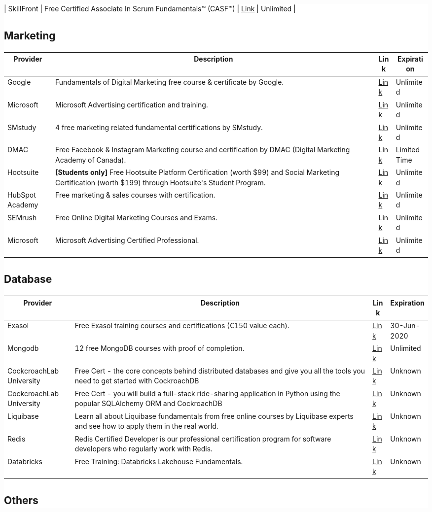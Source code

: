 | SkillFront       | Free Certified Associate In Scrum Fundamentals™ (CASF™)                                                                            | [Link](https://www.skillfront.com/CASF-Certified-Associate-In-Scrum-Fundamentals)                                                             | Unlimited  |

## Marketing

| Provider        | Description                                                                                                                                                | Link                                                                                 | Expiration   |
| --------------- | ---------------------------------------------------------------------------------------------------------------------------------------------------------- | ------------------------------------------------------------------------------------ | ------------ |
| Google          | Fundamentals of Digital Marketing free course & certificate by Google.                                                                                     | [Link](https://learndigital.withgoogle.com/digitalgarage/course/digital-marketing)   | Unlimited    |
| Microsoft       | Microsoft Advertising certification and training.                                                                                                          | [Link](https://about.ads.microsoft.com/en-us/resources/training/get-certified)       | Unlimited    |
| SMstudy         | 4 free marketing related fundamental certifications by SMstudy.                                                                                            | [Link](https://www.smstudy.com/freeresources/earn-4-free-certifications)             | Unlimited    |
| DMAC            | Free Facebook & Instagram Marketing course and certification by DMAC (Digital Marketing Academy of Canada).                                                | [Link](https://www.yourdmac.com/free-online-social-media-marketing-course)           | Limited Time |
| Hootsuite       | **[Students only]** Free Hootsuite Platform Certification (worth $99) and Social Marketing Certification (worth $199) through Hootsuite's Student Program. | [Link](https://hootsuite.com/pages/landing/student-program)                          | Unlimited    |
| HubSpot Academy | Free marketing & sales courses with certification.                                                                                                         | [Link](https://academy.hubspot.com/courses?page=1#certsOnly=true)                    | Unlimited    |
| SEMrush         | Free Online Digital Marketing Courses and Exams.                                                                                                           | [Link](https://www.semrush.com/academy/)                                             | Unlimited    |
| Microsoft       | Microsoft Advertising Certified Professional.                                                                                                              | [Link](https://learninglab.about.ads.microsoft.com/training/training-certification/) | Unlimited    |

## Database

| Provider                 | Description                                                                                                                       | Link                                                                                     | Expiration  |
| ------------------------ | --------------------------------------------------------------------------------------------------------------------------------- | ---------------------------------------------------------------------------------------- | ----------- |
| Exasol                   | Free Exasol training courses and certifications (€150 value each).                                                                | [Link](https://www.exasol.com/portal/display/TRAINING/Exasol+Training+and+Certification) | 30-Jun-2020 |
| Mongodb                  | 12 free MongoDB courses with proof of completion.                                                                                 | [Link](https://university.mongodb.com/courses/catalog)                                   | Unlimited   |
| CockcroachLab University | Free Cert - the core concepts behind distributed databases and give you all the tools you need to get started with CockroachDB    | [Link](https://university.cockroachlabs.com/course/getting-started-with-cockroachdb)     | Unknown     |
| CockcroachLab University | Free Cert - you will build a full-stack ride-sharing application in Python using the popular SQLAlchemy ORM and CockroachDB       | [Link](https://university.cockroachlabs.com/course/cockroachdb-for-python-developers)    | Unknown     |
| Liquibase                | Learn all about Liquibase fundamentals from free online courses by Liquibase experts and see how to apply them in the real world. | [Link](https://learn.liquibase.com/index)                                                | Unknown     |
| Redis                    | Redis Certified Developer is our professional certification program for software developers who regularly work with Redis.        | [Link](https://university.redis.com/certification/)                                      | Unknown     |
| Databricks               | Free Training: Databricks Lakehouse Fundamentals.                                                                                 | [Link](https://www.databricks.com/learn/training/lakehouse-fundamentals)                 | Unknown     |

## Others
